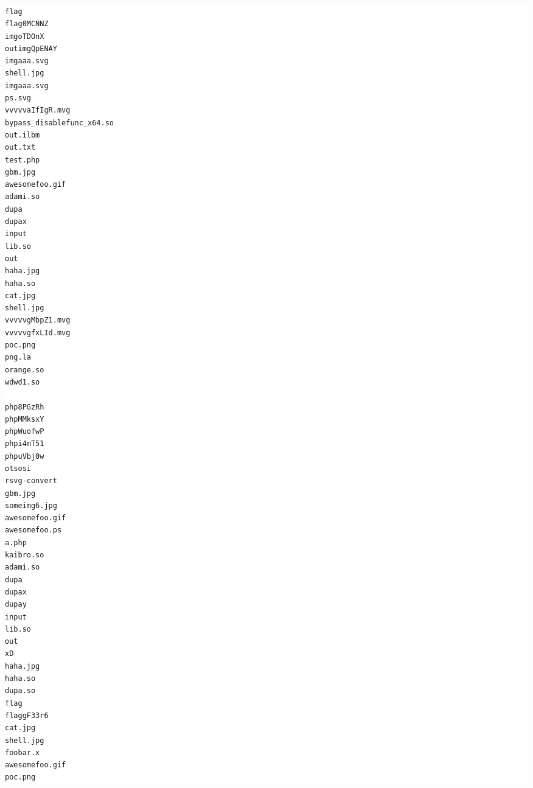 ```
flag
flag0MCNNZ
imgoTDOnX
outimgQpENAY
imgaaa.svg
shell.jpg
imgaaa.svg
ps.svg
vvvvvaIfIgR.mvg
bypass_disablefunc_x64.so
out.ilbm
out.txt
test.php
gbm.jpg
awesomefoo.gif
adami.so
dupa
dupax
input
lib.so
out
haha.jpg
haha.so
cat.jpg
shell.jpg
vvvvvgMbpZ1.mvg
vvvvvgfxLId.mvg
poc.png
png.la
orange.so
wdwd1.so

php8PGzRh
phpMMksxY
phpWuofwP
phpi4mT51
phpuVbj0w
otsosi
rsvg-convert
gbm.jpg
someimg6.jpg
awesomefoo.gif
awesomefoo.ps
a.php
kaibro.so
adami.so
dupa
dupax
dupay
input
lib.so
out
xD
haha.jpg
haha.so
dupa.so
flag
flaggF33r6
cat.jpg
shell.jpg
foobar.x
awesomefoo.gif
poc.png
```